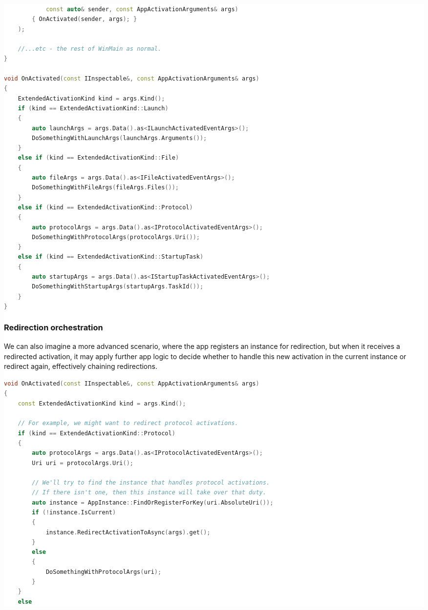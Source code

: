 ```c++
            const auto& sender, const AppActivationArguments& args)
        { OnActivated(sender, args); }
    );

    //...etc - the rest of WinMain as normal.
}

void OnActivated(const IInspectable&, const AppActivationArguments& args)
{
    ExtendedActivationKind kind = args.Kind();
    if (kind == ExtendedActivationKind::Launch)
    {
        auto launchArgs = args.Data().as<ILaunchActivatedEventArgs>();
        DoSomethingWithLaunchArgs(launchArgs.Arguments());
    }
    else if (kind == ExtendedActivationKind::File)
    {
        auto fileArgs = args.Data().as<IFileActivatedEventArgs>();
        DoSomethingWithFileArgs(fileArgs.Files());
    }
    else if (kind == ExtendedActivationKind::Protocol)
    {
        auto protocolArgs = args.Data().as<IProtocolActivatedEventArgs>();
        DoSomethingWithProtocolArgs(protocolArgs.Uri());
    }
    else if (kind == ExtendedActivationKind::StartupTask)
    {
        auto startupArgs = args.Data().as<IStartupTaskActivatedEventArgs>();
        DoSomethingWithStartupArgs(startupArgs.TaskId());
    }
}
```

### Redirection orchestration

We can also imagine a more advanced scenario, where the app registers an instance for redirection,
but when it receives a redirected activation, it may apply further app logic to decide whether to
handle this new activation in the current instance or redirect again, effectively chaining
redirections.

```c++
void OnActivated(const IInspectable&, const AppActivationArguments& args)
{
    const ExtendedActivationKind kind = args.Kind();

    // For example, we might want to redirect protocol activations.
    if (kind == ExtendedActivationKind::Protocol)
    {
        auto protocolArgs = args.Data().as<IProtocolActivatedEventArgs>();
        Uri uri = protocolArgs.Uri();

        // We'll try to find the instance that handles protocol activations.
        // If there isn't one, then this instance will take over that duty.
        auto instance = AppInstance::FindOrRegisterForKey(uri.AbsoluteUri());
        if (!instance.IsCurrent)
        {
            instance.RedirectActivationToAsync(args).get();
        }
        else
        {
            DoSomethingWithProtocolArgs(uri);
        }
    }
    else
```